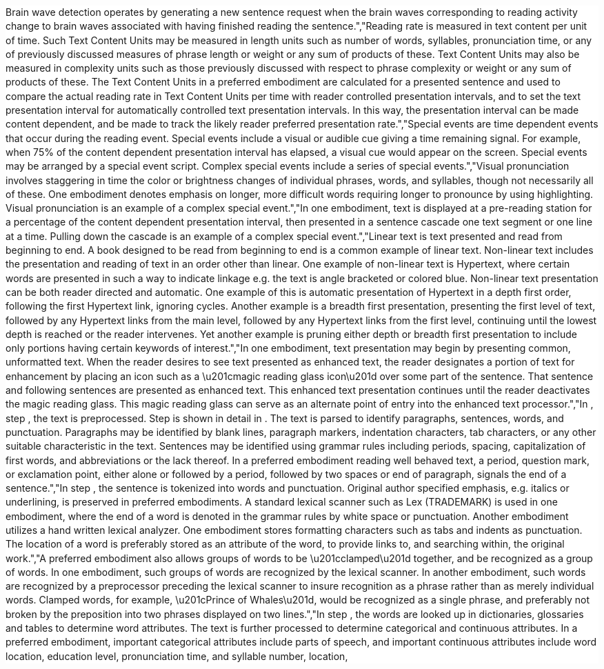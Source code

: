 Brain wave detection operates by generating a new sentence request when the brain waves corresponding to reading activity change to brain waves associated with having finished reading the sentence.","Reading rate is measured in text content per unit of time. Such Text Content Units may be measured in length units such as number of words, syllables, pronunciation time, or any of previously discussed measures of phrase length or weight or any sum of products of these. Text Content Units may also be measured in complexity units such as those previously discussed with respect to phrase complexity or weight or any sum of products of these. The Text Content Units in a preferred embodiment are calculated for a presented sentence and used to compare the actual reading rate in Text Content Units per time with reader controlled presentation intervals, and to set the text presentation interval for automatically controlled text presentation intervals. In this way, the presentation interval can be made content dependent, and be made to track the likely reader preferred presentation rate.","Special events are time dependent events that occur during the reading event. Special events include a visual or audible cue giving a time remaining signal. For example, when 75% of the content dependent presentation interval has elapsed, a visual cue would appear on the screen. Special events may be arranged by a special event script. Complex special events include a series of special events.","Visual pronunciation involves staggering in time the color or brightness changes of individual phrases, words, and syllables, though not necessarily all of these. One embodiment denotes emphasis on longer, more difficult words requiring longer to pronounce by using highlighting. Visual pronunciation is an example of a complex special event.","In one embodiment, text is displayed at a pre-reading station for a percentage of the content dependent presentation interval, then presented in a sentence cascade one text segment or one line at a time. Pulling down the cascade is an example of a complex special event.","Linear text is text presented and read from beginning to end. A book designed to be read from beginning to end is a common example of linear text. Non-linear text includes the presentation and reading of text in an order other than linear. One example of non-linear text is Hypertext, where certain words are presented in such a way to indicate linkage e.g. the text is angle bracketed or colored blue. Non-linear text presentation can be both reader directed and automatic. One example of this is automatic presentation of Hypertext in a depth first order, following the first Hypertext link, ignoring cycles. Another example is a breadth first presentation, presenting the first level of text, followed by any Hypertext links from the main level, followed by any Hypertext links from the first level, continuing until the lowest depth is reached or the reader intervenes. Yet another example is pruning either depth or breadth first presentation to include only portions having certain keywords of interest.","In one embodiment, text presentation may begin by presenting common, unformatted text. When the reader desires to see text presented as enhanced text, the reader designates a portion of text for enhancement by placing an icon such as a \u201cmagic reading glass icon\u201d over some part of the sentence. That sentence and following sentences are presented as enhanced text. This enhanced text presentation continues until the reader deactivates the magic reading glass. This magic reading glass can serve as an alternate point of entry into the enhanced text processor.","In , step , the text is preprocessed. Step  is shown in detail in . The text is parsed to identify paragraphs, sentences, words, and punctuation. Paragraphs may be identified by blank lines, paragraph markers, indentation characters, tab characters, or any other suitable characteristic in the text. Sentences may be identified using grammar rules including periods, spacing, capitalization of first words, and abbreviations or the lack thereof. In a preferred embodiment reading well behaved text, a period, question mark, or exclamation point, either alone or followed by a period, followed by two spaces or end of paragraph, signals the end of a sentence.","In step , the sentence is tokenized into words and punctuation. Original author specified emphasis, e.g. italics or underlining, is preserved in preferred embodiments. A standard lexical scanner such as Lex (TRADEMARK) is used in one embodiment, where the end of a word is denoted in the grammar rules by white space or punctuation. Another embodiment utilizes a hand written lexical analyzer. One embodiment stores formatting characters such as tabs and indents as punctuation. The location of a word is preferably stored as an attribute of the word, to provide links to, and searching within, the original work.","A preferred embodiment also allows groups of words to be \u201cclamped\u201d together, and be recognized as a group of words. In one embodiment, such groups of words are recognized by the lexical scanner. In another embodiment, such words are recognized by a preprocessor preceding the lexical scanner to insure recognition as a phrase rather than as merely individual words. Clamped words, for example, \u201cPrince of Whales\u201d, would be recognized as a single phrase, and preferably not broken by the preposition into two phrases displayed on two lines.","In step , the words are looked up in dictionaries, glossaries and tables to determine word attributes. The text is further processed to determine categorical and continuous attributes. In a preferred embodiment, important categorical attributes include parts of speech, and important continuous attributes include word location, education level, pronunciation time, and syllable number, location,